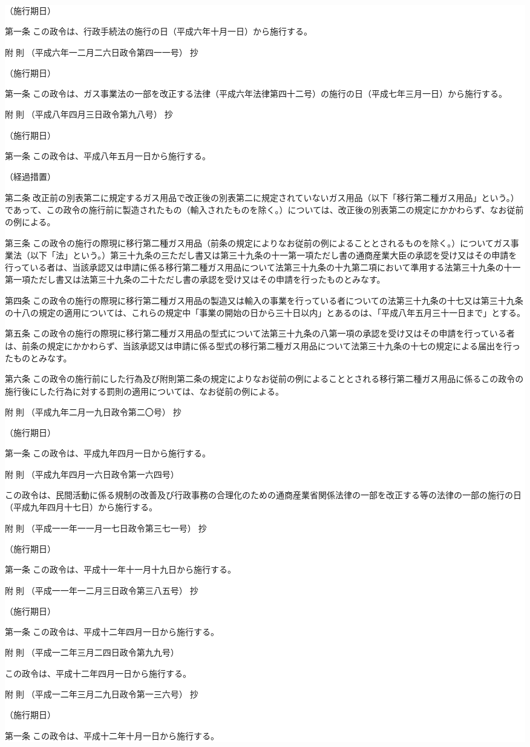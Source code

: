 （施行期日）

第一条 この政令は、行政手続法の施行の日（平成六年十月一日）から施行する。

附 則 （平成六年一二月二六日政令第四一一号） 抄

（施行期日）

第一条 この政令は、ガス事業法の一部を改正する法律（平成六年法律第四十二号）の施行の日（平成七年三月一日）から施行する。

附 則 （平成八年四月三日政令第九八号） 抄

（施行期日）

第一条 この政令は、平成八年五月一日から施行する。

（経過措置）

第二条 改正前の別表第二に規定するガス用品で改正後の別表第二に規定されていないガス用品（以下「移行第二種ガス用品」という。）であって、この政令の施行前に製造されたもの（輸入されたものを除く。）については、改正後の別表第二の規定にかかわらず、なお従前の例による。

第三条 この政令の施行の際現に移行第二種ガス用品（前条の規定によりなお従前の例によることとされるものを除く。）についてガス事業法（以下「法」という。）第三十九条の三ただし書又は第三十九条の十一第一項ただし書の通商産業大臣の承認を受け又はその申請を行っている者は、当該承認又は申請に係る移行第二種ガス用品について法第三十九条の十九第二項において準用する法第三十九条の十一第一項ただし書又は法第三十九条の二十ただし書の承認を受け又はその申請を行ったものとみなす。

第四条 この政令の施行の際現に移行第二種ガス用品の製造又は輸入の事業を行っている者についての法第三十九条の十七又は第三十九条の十八の規定の適用については、これらの規定中「事業の開始の日から三十日以内」とあるのは、「平成八年五月三十一日まで」とする。

第五条 この政令の施行の際現に移行第二種ガス用品の型式について法第三十九条の八第一項の承認を受け又はその申請を行っている者は、前条の規定にかかわらず、当該承認又は申請に係る型式の移行第二種ガス用品について法第三十九条の十七の規定による届出を行ったものとみなす。

第六条 この政令の施行前にした行為及び附則第二条の規定によりなお従前の例によることとされる移行第二種ガス用品に係るこの政令の施行後にした行為に対する罰則の適用については、なお従前の例による。

附 則 （平成九年二月一九日政令第二〇号） 抄

（施行期日）

第一条 この政令は、平成九年四月一日から施行する。

附 則 （平成九年四月一六日政令第一六四号）

この政令は、民間活動に係る規制の改善及び行政事務の合理化のための通商産業省関係法律の一部を改正する等の法律の一部の施行の日（平成九年四月十七日）から施行する。

附 則 （平成一一年一一月一七日政令第三七一号） 抄

（施行期日）

第一条 この政令は、平成十一年十一月十九日から施行する。

附 則 （平成一一年一二月三日政令第三八五号） 抄

（施行期日）

第一条 この政令は、平成十二年四月一日から施行する。

附 則 （平成一二年三月二四日政令第九九号）

この政令は、平成十二年四月一日から施行する。

附 則 （平成一二年三月二九日政令第一三六号） 抄

（施行期日）

第一条 この政令は、平成十二年十月一日から施行する。
